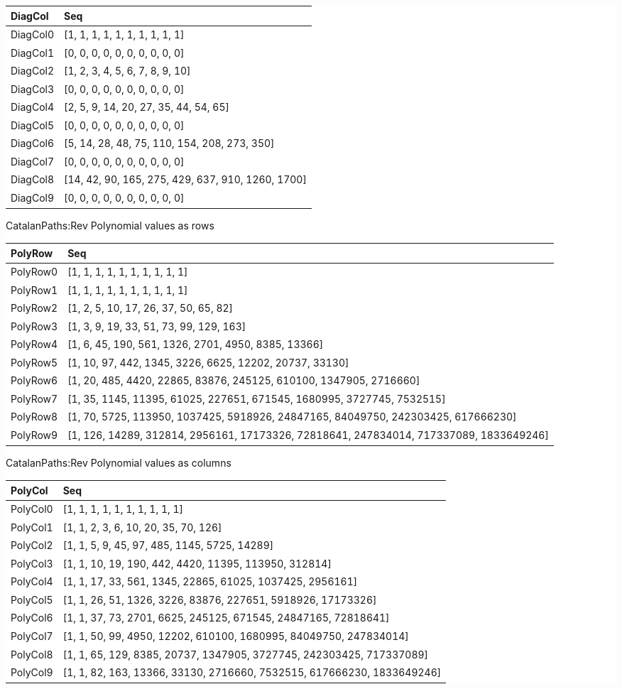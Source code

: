| DiagCol  |   Seq  |
| :---     |  :---  |
| DiagCol0 | [1, 1, 1, 1, 1, 1, 1, 1, 1, 1] |
| DiagCol1 | [0, 0, 0, 0, 0, 0, 0, 0, 0, 0] |
| DiagCol2 | [1, 2, 3, 4, 5, 6, 7, 8, 9, 10] |
| DiagCol3 | [0, 0, 0, 0, 0, 0, 0, 0, 0, 0] |
| DiagCol4 | [2, 5, 9, 14, 20, 27, 35, 44, 54, 65] |
| DiagCol5 | [0, 0, 0, 0, 0, 0, 0, 0, 0, 0] |
| DiagCol6 | [5, 14, 28, 48, 75, 110, 154, 208, 273, 350] |
| DiagCol7 | [0, 0, 0, 0, 0, 0, 0, 0, 0, 0] |
| DiagCol8 | [14, 42, 90, 165, 275, 429, 637, 910, 1260, 1700] |
| DiagCol9 | [0, 0, 0, 0, 0, 0, 0, 0, 0, 0] |

CatalanPaths:Rev Polynomial values as rows

| PolyRow  |   Seq  |
| :---     |  :---  |
| PolyRow0 | [1, 1, 1, 1, 1, 1, 1, 1, 1, 1] |
| PolyRow1 | [1, 1, 1, 1, 1, 1, 1, 1, 1, 1] |
| PolyRow2 | [1, 2, 5, 10, 17, 26, 37, 50, 65, 82] |
| PolyRow3 | [1, 3, 9, 19, 33, 51, 73, 99, 129, 163] |
| PolyRow4 | [1, 6, 45, 190, 561, 1326, 2701, 4950, 8385, 13366] |
| PolyRow5 | [1, 10, 97, 442, 1345, 3226, 6625, 12202, 20737, 33130] |
| PolyRow6 | [1, 20, 485, 4420, 22865, 83876, 245125, 610100, 1347905, 2716660] |
| PolyRow7 | [1, 35, 1145, 11395, 61025, 227651, 671545, 1680995, 3727745, 7532515] |
| PolyRow8 | [1, 70, 5725, 113950, 1037425, 5918926, 24847165, 84049750, 242303425, 617666230] |
| PolyRow9 | [1, 126, 14289, 312814, 2956161, 17173326, 72818641, 247834014, 717337089, 1833649246] |

CatalanPaths:Rev Polynomial values as columns

| PolyCol  |   Seq  |
| :---     |  :---  |
| PolyCol0 | [1, 1, 1, 1, 1, 1, 1, 1, 1, 1] |
| PolyCol1 | [1, 1, 2, 3, 6, 10, 20, 35, 70, 126] |
| PolyCol2 | [1, 1, 5, 9, 45, 97, 485, 1145, 5725, 14289] |
| PolyCol3 | [1, 1, 10, 19, 190, 442, 4420, 11395, 113950, 312814] |
| PolyCol4 | [1, 1, 17, 33, 561, 1345, 22865, 61025, 1037425, 2956161] |
| PolyCol5 | [1, 1, 26, 51, 1326, 3226, 83876, 227651, 5918926, 17173326] |
| PolyCol6 | [1, 1, 37, 73, 2701, 6625, 245125, 671545, 24847165, 72818641] |
| PolyCol7 | [1, 1, 50, 99, 4950, 12202, 610100, 1680995, 84049750, 247834014] |
| PolyCol8 | [1, 1, 65, 129, 8385, 20737, 1347905, 3727745, 242303425, 717337089] |
| PolyCol9 | [1, 1, 82, 163, 13366, 33130, 2716660, 7532515, 617666230, 1833649246] |
